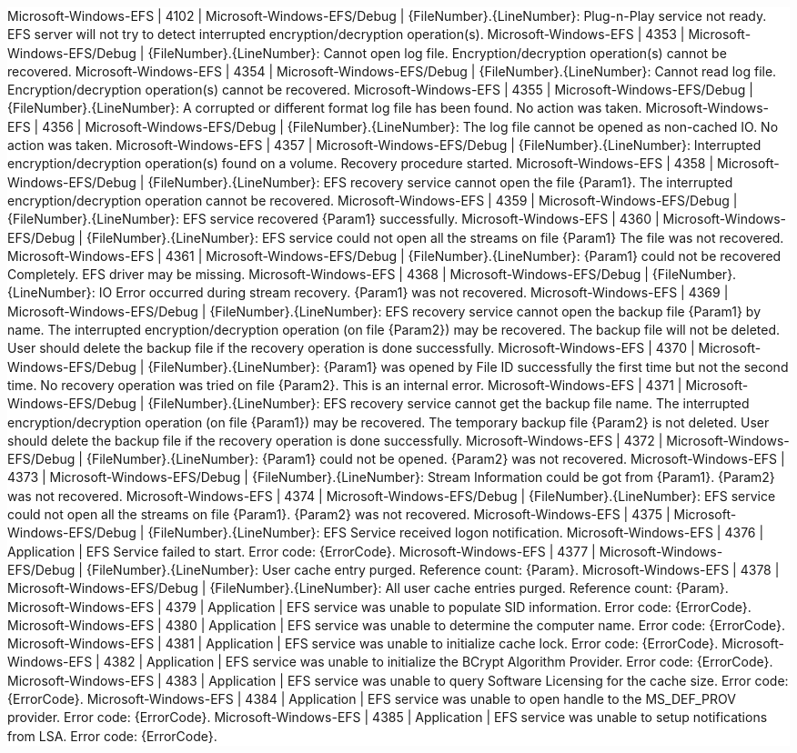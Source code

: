 Microsoft-Windows-EFS  |  4102      |  Microsoft-Windows-EFS/Debug  |  {FileNumber}.{LineNumber}: Plug-n-Play service not ready. EFS server will not try to detect interrupted encryption/decryption operation(s).
Microsoft-Windows-EFS  |  4353      |  Microsoft-Windows-EFS/Debug  |  {FileNumber}.{LineNumber}: Cannot open log file. Encryption/decryption operation(s) cannot be recovered.
Microsoft-Windows-EFS  |  4354      |  Microsoft-Windows-EFS/Debug  |  {FileNumber}.{LineNumber}: Cannot read log file. Encryption/decryption operation(s) cannot be recovered.
Microsoft-Windows-EFS  |  4355      |  Microsoft-Windows-EFS/Debug  |  {FileNumber}.{LineNumber}: A corrupted or different format log file has been found. No action was taken.
Microsoft-Windows-EFS  |  4356      |  Microsoft-Windows-EFS/Debug  |  {FileNumber}.{LineNumber}: The log file cannot be opened as non-cached IO. No action was taken.
Microsoft-Windows-EFS  |  4357      |  Microsoft-Windows-EFS/Debug  |  {FileNumber}.{LineNumber}: Interrupted encryption/decryption operation(s) found on a volume. Recovery procedure started.
Microsoft-Windows-EFS  |  4358      |  Microsoft-Windows-EFS/Debug  |  {FileNumber}.{LineNumber}: EFS recovery service cannot open the file {Param1}. The interrupted encryption/decryption operation cannot be recovered.
Microsoft-Windows-EFS  |  4359      |  Microsoft-Windows-EFS/Debug  |  {FileNumber}.{LineNumber}: EFS service recovered {Param1} successfully.
Microsoft-Windows-EFS  |  4360      |  Microsoft-Windows-EFS/Debug  |  {FileNumber}.{LineNumber}: EFS service could not open all the streams on file {Param1}  The file was not recovered.
Microsoft-Windows-EFS  |  4361      |  Microsoft-Windows-EFS/Debug  |  {FileNumber}.{LineNumber}: {Param1} could not be recovered Completely.  EFS driver may be missing.
Microsoft-Windows-EFS  |  4368      |  Microsoft-Windows-EFS/Debug  |  {FileNumber}.{LineNumber}: IO Error occurred during stream recovery.  {Param1} was not recovered.
Microsoft-Windows-EFS  |  4369      |  Microsoft-Windows-EFS/Debug  |  {FileNumber}.{LineNumber}: EFS recovery service cannot open the backup file {Param1} by name. The interrupted encryption/decryption operation (on file {Param2}) may be recovered.  The backup file will not be deleted. User should delete the backup file if the recovery operation is done successfully.
Microsoft-Windows-EFS  |  4370      |  Microsoft-Windows-EFS/Debug  |  {FileNumber}.{LineNumber}: {Param1} was opened by File ID successfully the first time but not the second time. No recovery operation was tried on file {Param2}. This is an internal error.
Microsoft-Windows-EFS  |  4371      |  Microsoft-Windows-EFS/Debug  |  {FileNumber}.{LineNumber}: EFS recovery service cannot get the backup file name. The interrupted encryption/decryption operation (on file {Param1}) may be recovered.  The temporary backup file {Param2} is not deleted.  User should delete the backup file if the recovery operation is done successfully.
Microsoft-Windows-EFS  |  4372      |  Microsoft-Windows-EFS/Debug  |  {FileNumber}.{LineNumber}: {Param1} could not be opened. {Param2} was not recovered.
Microsoft-Windows-EFS  |  4373      |  Microsoft-Windows-EFS/Debug  |  {FileNumber}.{LineNumber}: Stream Information could be got from {Param1}. {Param2} was not recovered.
Microsoft-Windows-EFS  |  4374      |  Microsoft-Windows-EFS/Debug  |  {FileNumber}.{LineNumber}: EFS service could not open all the streams on file {Param1}.  {Param2} was not recovered.
Microsoft-Windows-EFS  |  4375      |  Microsoft-Windows-EFS/Debug  |  {FileNumber}.{LineNumber}: EFS Service received logon notification.
Microsoft-Windows-EFS  |  4376      |  Application                  |  EFS Service failed to start. Error code: {ErrorCode}.
Microsoft-Windows-EFS  |  4377      |  Microsoft-Windows-EFS/Debug  |  {FileNumber}.{LineNumber}: User cache entry purged. Reference count: {Param}.
Microsoft-Windows-EFS  |  4378      |  Microsoft-Windows-EFS/Debug  |  {FileNumber}.{LineNumber}: All user cache entries purged. Reference count: {Param}.
Microsoft-Windows-EFS  |  4379      |  Application                  |  EFS service was unable to populate SID information. Error code: {ErrorCode}.
Microsoft-Windows-EFS  |  4380      |  Application                  |  EFS service was unable to determine the computer name. Error code: {ErrorCode}.
Microsoft-Windows-EFS  |  4381      |  Application                  |  EFS service was unable to initialize cache lock. Error code: {ErrorCode}.
Microsoft-Windows-EFS  |  4382      |  Application                  |  EFS service was unable to initialize the BCrypt Algorithm Provider. Error code: {ErrorCode}.
Microsoft-Windows-EFS  |  4383      |  Application                  |  EFS service was unable to query Software Licensing for the cache size. Error code: {ErrorCode}.
Microsoft-Windows-EFS  |  4384      |  Application                  |  EFS service was unable to open handle to the MS_DEF_PROV provider. Error code: {ErrorCode}.
Microsoft-Windows-EFS  |  4385      |  Application                  |  EFS service was unable to setup notifications from LSA. Error code: {ErrorCode}.